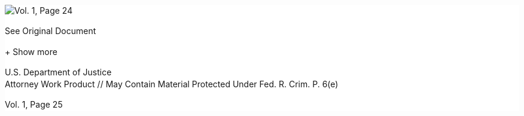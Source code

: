 <div class="g-toggle-img">

![Vol. 1, Page
24](https://static01.graylady3jvrrxbe.onion/packages/flash/multimedia/ICONS/transparent.png)

</div>

<span class="g-toggle-text">See Original
Document</span>

</div>

</div>

</div>

</div>

<div id="g-page-33" class="g-doc-page has-ocr" data-hasannotations="false">

<div class="g-doc-page_inner">

<div class="g-doc-page_media doc-shell">

<div class="expand-button">

\+ Show more

</div>

<div class="g-doc-html_c active">

<div class="g-doc-html_header">

<span>U.S. Department of Justice</span>  
<span class="g-strike">Attorney Work Product</span> //
<span class="g-strike">May Contain Material Protected Under Fed. R.
Crim. P. 6(e)</span>

</div>

<div class="g-doc-html">

</div>

</div>

</div>

<div class="g-doc-meta">

<div class="g-doc-page-number_container">

Vol. 1, Page
25

<div class="g-sharetools_container g-desktop">

<span class="g-sharetools sharetools" data-shares="facebook,twitter" data-url="https://www.nytimes3xbfgragh.onion/interactive/2019/04/18/us/politics/mueller-report-document.html#g-page-33" data-extra="+ &#39;.html&#39;" data-title="Read the Mueller Report — Vol. 1, Page 25"></span>

</div>
